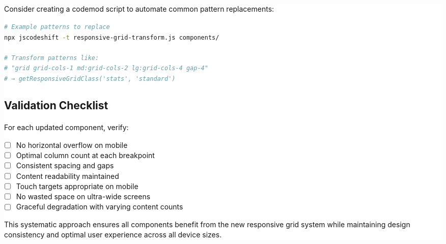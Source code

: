 Consider creating a codemod script to automate common pattern replacements:

```bash
# Example patterns to replace
npx jscodeshift -t responsive-grid-transform.js components/

# Transform patterns like:
# "grid grid-cols-1 md:grid-cols-2 lg:grid-cols-4 gap-4"
# → getResponsiveGridClass('stats', 'standard')
```

## Validation Checklist

For each updated component, verify:
- [ ] No horizontal overflow on mobile
- [ ] Optimal column count at each breakpoint
- [ ] Consistent spacing and gaps
- [ ] Content readability maintained
- [ ] Touch targets appropriate on mobile
- [ ] No wasted space on ultra-wide screens
- [ ] Graceful degradation with varying content counts

This systematic approach ensures all components benefit from the new responsive grid system while maintaining design consistency and optimal user experience across all device sizes.